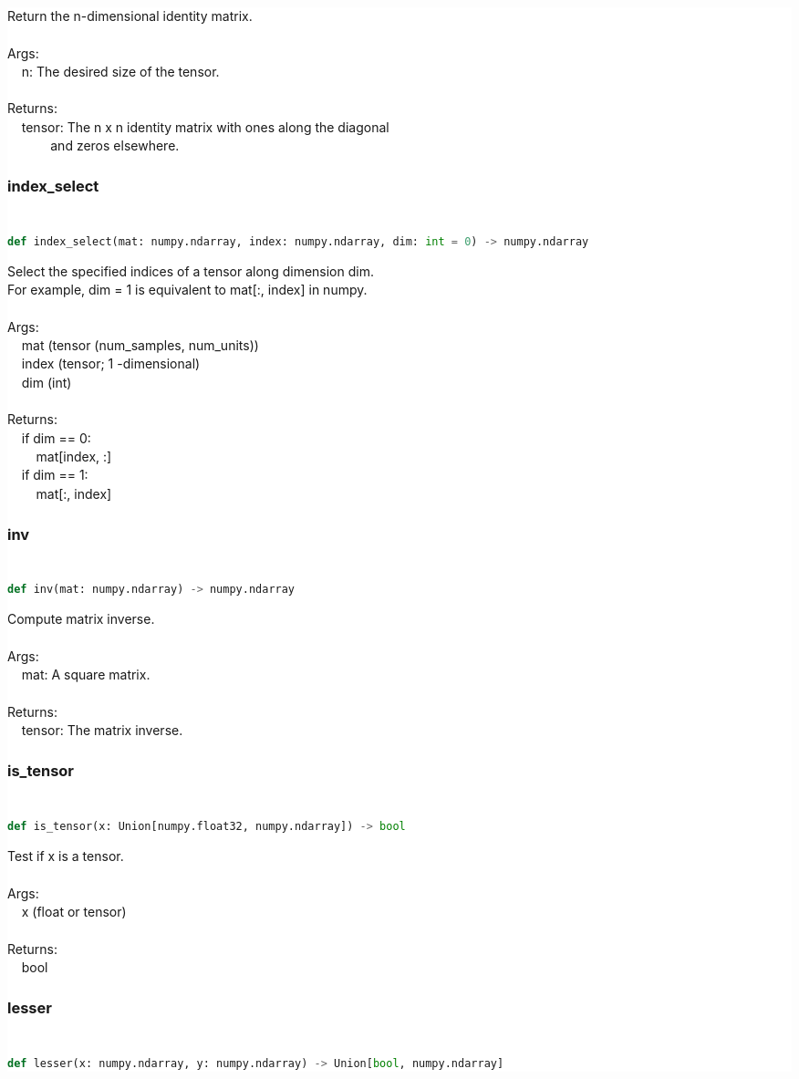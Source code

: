 

Return the n-dimensional identity matrix.<br /><br />Args:<br />&nbsp;&nbsp;&nbsp;&nbsp;n: The desired size of the tensor.<br /><br />Returns:<br />&nbsp;&nbsp;&nbsp;&nbsp;tensor: The n x n identity matrix with ones along the diagonal<br />&nbsp;&nbsp;&nbsp;&nbsp;&nbsp;&nbsp;&nbsp;&nbsp;&nbsp;&nbsp;&nbsp;&nbsp;and zeros elsewhere.


### index\_select
```py

def index_select(mat: numpy.ndarray, index: numpy.ndarray, dim: int = 0) -> numpy.ndarray

```



Select the specified indices of a tensor along dimension dim.<br />For example, dim = 1 is equivalent to mat[:, index] in numpy.<br /><br />Args:<br />&nbsp;&nbsp;&nbsp;&nbsp;mat (tensor (num_samples, num_units))<br />&nbsp;&nbsp;&nbsp;&nbsp;index (tensor; 1 -dimensional)<br />&nbsp;&nbsp;&nbsp;&nbsp;dim (int)<br /><br />Returns:<br />&nbsp;&nbsp;&nbsp;&nbsp;if dim == 0:<br />&nbsp;&nbsp;&nbsp;&nbsp;&nbsp;&nbsp;&nbsp;&nbsp;mat[index, :]<br />&nbsp;&nbsp;&nbsp;&nbsp;if dim == 1:<br />&nbsp;&nbsp;&nbsp;&nbsp;&nbsp;&nbsp;&nbsp;&nbsp;mat[:, index]


### inv
```py

def inv(mat: numpy.ndarray) -> numpy.ndarray

```



Compute matrix inverse.<br /><br />Args:<br />&nbsp;&nbsp;&nbsp;&nbsp;mat: A square matrix.<br /><br />Returns:<br />&nbsp;&nbsp;&nbsp;&nbsp;tensor: The matrix inverse.


### is\_tensor
```py

def is_tensor(x: Union[numpy.float32, numpy.ndarray]) -> bool

```



Test if x is a tensor.<br /><br />Args:<br />&nbsp;&nbsp;&nbsp;&nbsp;x (float or tensor)<br /><br />Returns:<br />&nbsp;&nbsp;&nbsp;&nbsp;bool


### lesser
```py

def lesser(x: numpy.ndarray, y: numpy.ndarray) -> Union[bool, numpy.ndarray]

```


